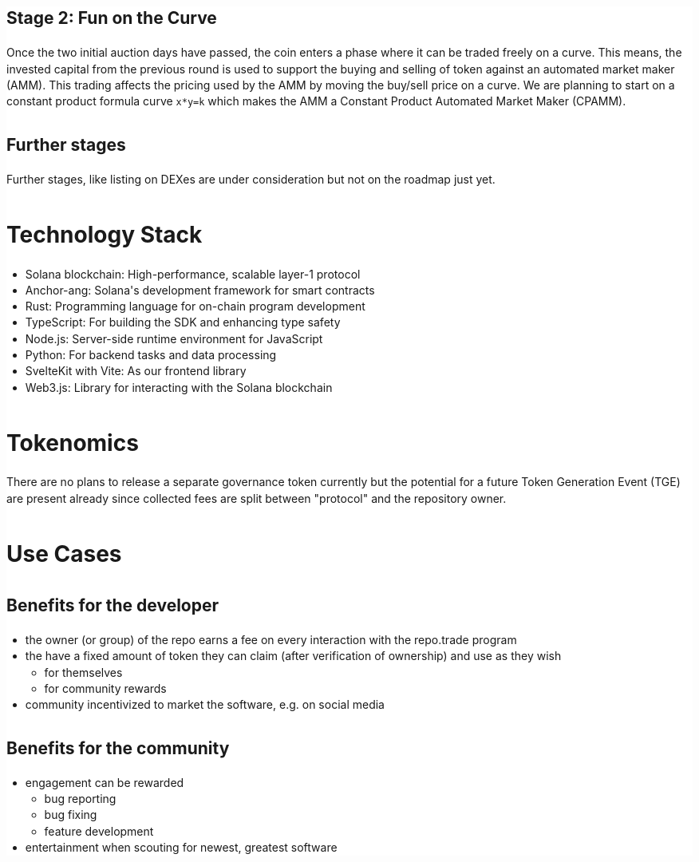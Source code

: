 ## Stage 2: Fun on the Curve

Once the two initial auction days have passed, the coin enters a phase where it can be traded freely on a curve. This means, the invested capital from the previous round is used to support the buying and selling of token against an automated market maker (AMM). This trading affects the pricing used by the AMM by moving the buy/sell price on a curve. We are planning to start on a constant product formula curve `x*y=k` which makes the AMM a Constant Product Automated Market Maker (CPAMM).

## Further stages

Further stages, like listing on DEXes are under consideration but not on the roadmap just yet.

# Technology Stack

- Solana blockchain: High-performance, scalable layer-1 protocol
- Anchor-ang: Solana's development framework for smart contracts
- Rust: Programming language for on-chain program development
- TypeScript: For building the SDK and enhancing type safety
- Node.js: Server-side runtime environment for JavaScript
- Python: For backend tasks and data processing
- SvelteKit with Vite: As our frontend library
- Web3.js: Library for interacting with the Solana blockchain

# Tokenomics

There are no plans to release a separate governance token currently but the potential for a future Token Generation Event (TGE) are present already since collected fees are split between "protocol" and the repository owner.

# Use Cases

## Benefits for the developer

- the owner (or group) of the repo earns a fee on every interaction with the repo.trade program
- the have a fixed amount of token they can claim (after verification of ownership) and use as they wish
  - for themselves
  - for community rewards
- community incentivized to market the software, e.g. on social media

## Benefits for the community

- engagement can be rewarded
  - bug reporting
  - bug fixing
  - feature development
- entertainment when scouting for newest, greatest software
